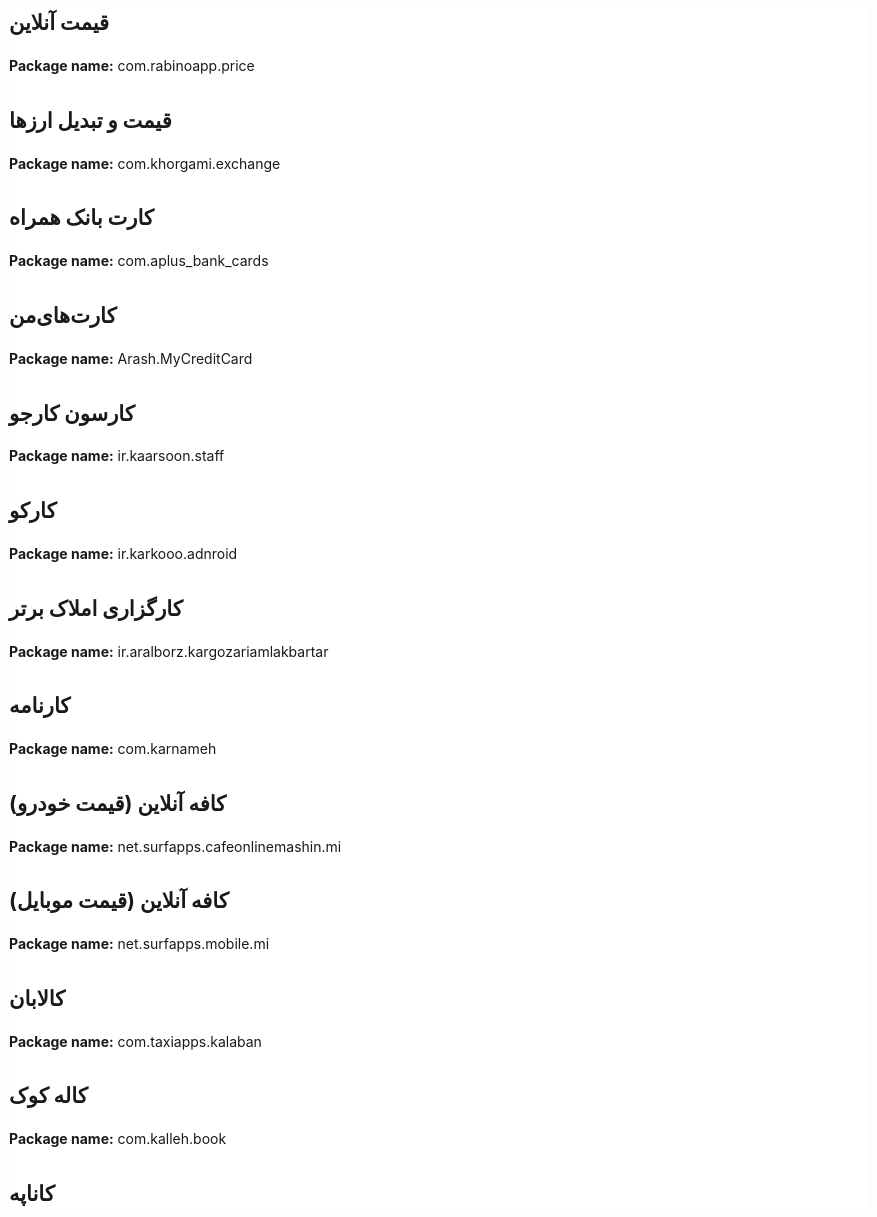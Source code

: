## قیمت آنلاین

**Package name:** com.rabinoapp.price

## قیمت و تبدیل ارزها

**Package name:** com.khorgami.exchange

## کارت بانک همراه

**Package name:** com.aplus_bank_cards

## کارت‌های‌من

**Package name:** Arash.MyCreditCard

## کارسون کارجو

**Package name:** ir.kaarsoon.staff

## کارکو

**Package name:** ir.karkooo.adnroid

## کارگزاری املاک برتر

**Package name:** ir.aralborz.kargozariamlakbartar

## کارنامه

**Package name:** com.karnameh

## کافه آنلاین (قیمت خودرو)

**Package name:** net.surfapps.cafeonlinemashin.mi

## کافه آنلاین (قیمت موبایل)

**Package name:** net.surfapps.mobile.mi

## کالابان

**Package name:** com.taxiapps.kalaban

## کاله کوک

**Package name:** com.kalleh.book

## کاناپه
